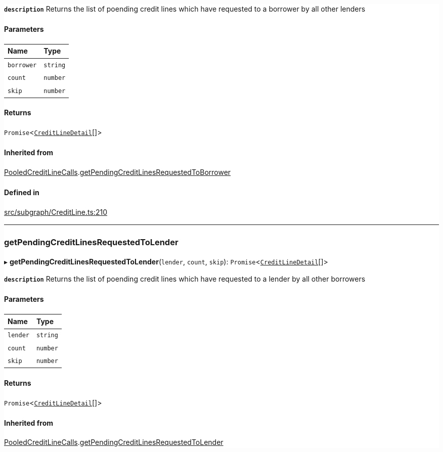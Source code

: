 **`description`** Returns the list of poending credit lines which have requested to a borrower by all other lenders

#### Parameters

| Name | Type |
| :------ | :------ |
| `borrower` | `string` |
| `count` | `number` |
| `skip` | `number` |

#### Returns

`Promise`<[`CreditLineDetail`](../interfaces/types_Types.CreditLineDetail.md)[]\>

#### Inherited from

[PooledCreditLineCalls](subgraph_PooledCreditLine.PooledCreditLineCalls.md).[getPendingCreditLinesRequestedToBorrower](subgraph_PooledCreditLine.PooledCreditLineCalls.md#getpendingcreditlinesrequestedtoborrower)

#### Defined in

[src/subgraph/CreditLine.ts:210](https://github.com/sublime-finance/sublime-sdk/blob/cbfce7e/src/subgraph/CreditLine.ts#L210)

___

### getPendingCreditLinesRequestedToLender

▸ **getPendingCreditLinesRequestedToLender**(`lender`, `count`, `skip`): `Promise`<[`CreditLineDetail`](../interfaces/types_Types.CreditLineDetail.md)[]\>

**`description`** Returns the list of poending credit lines which have requested to a lender by all other borrowers

#### Parameters

| Name | Type |
| :------ | :------ |
| `lender` | `string` |
| `count` | `number` |
| `skip` | `number` |

#### Returns

`Promise`<[`CreditLineDetail`](../interfaces/types_Types.CreditLineDetail.md)[]\>

#### Inherited from

[PooledCreditLineCalls](subgraph_PooledCreditLine.PooledCreditLineCalls.md).[getPendingCreditLinesRequestedToLender](subgraph_PooledCreditLine.PooledCreditLineCalls.md#getpendingcreditlinesrequestedtolender)
